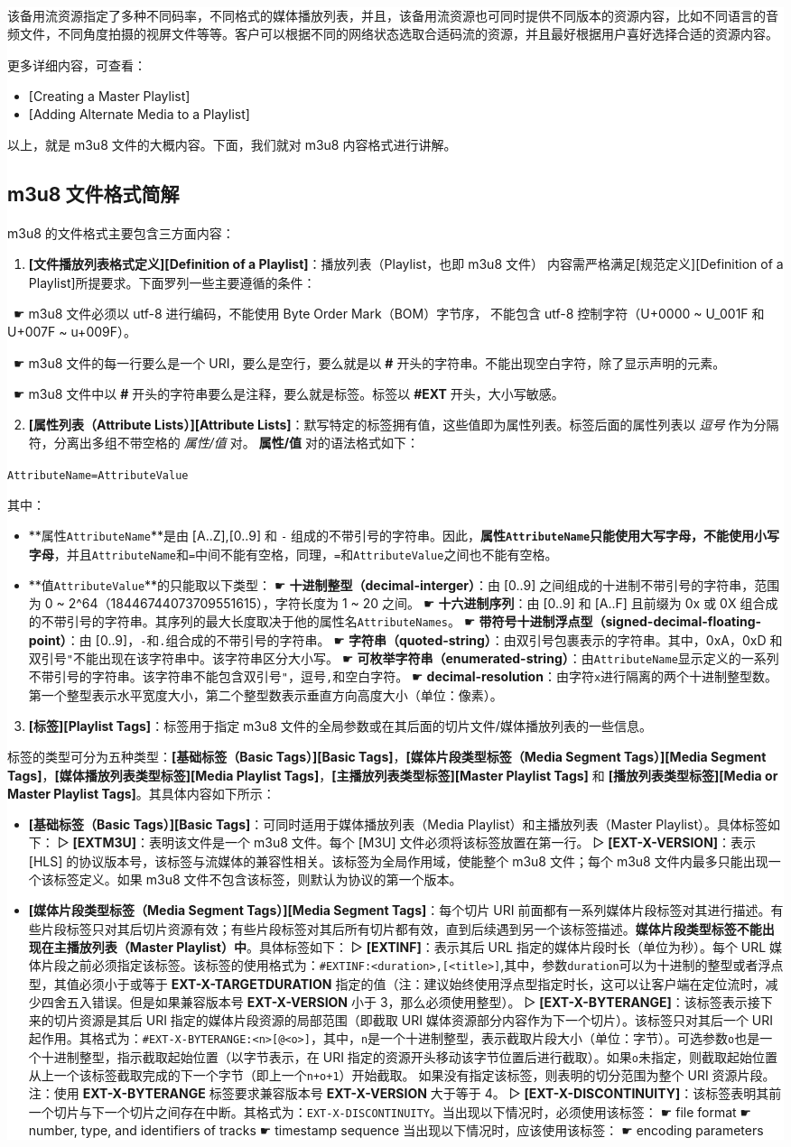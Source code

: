 该备用流资源指定了多种不同码率，不同格式的媒体播放列表，并且，该备用流资源也可同时提供不同版本的资源内容，比如不同语言的音频文件，不同角度拍摄的视屏文件等等。客户可以根据不同的网络状态选取合适码流的资源，并且最好根据用户喜好选择合适的资源内容。

更多详细内容，可查看：
* [Creating a Master Playlist] 
* [Adding Alternate Media to a Playlist]

以上，就是 m3u8 文件的大概内容。下面，我们就对 m3u8 内容格式进行讲解。

m3u8 文件格式简解
------------------
m3u8 的文件格式主要包含三方面内容：

1. **[文件播放列表格式定义][Definition of a Playlist]**：播放列表（Playlist，也即 m3u8 文件） 内容需严格满足[规范定义][Definition of a Playlist]所提要求。下面罗列一些主要遵循的条件：

&ensp;☛ m3u8 文件必须以 utf-8 进行编码，不能使用 Byte Order Mark（BOM）字节序， 不能包含 utf-8 控制字符（U+0000 ~ U_001F 和 U+007F ~ u+009F）。

&ensp;☛ m3u8 文件的每一行要么是一个 URI，要么是空行，要么就是以 **#** 开头的字符串。不能出现空白字符，除了显示声明的元素。

&ensp;☛ m3u8 文件中以 **#** 开头的字符串要么是注释，要么就是标签。标签以 **#EXT** 开头，大小写敏感。

2. **[属性列表（Attribute Lists）][Attribute Lists]**：默写特定的标签拥有值，这些值即为属性列表。标签后面的属性列表以 *逗号* 作为分隔符，分离出多组不带空格的 *属性/值* 对。
**属性/值** 对的语法格式如下：
```txt
AttributeName=AttributeValue
```
其中：
* **属性`AttributeName`**是由 [A..Z],[0..9] 和 `-` 组成的不带引号的字符串。因此，**属性`AttributeName`只能使用大写字母，不能使用小写字母**，并且`AttributeName`和`=`中间不能有空格，同理，`=`和`AttributeValue`之间也不能有空格。

* **值`AttributeValue`**的只能取以下类型：
☛ **十进制整型（decimal-interger）**：由 [0..9] 之间组成的十进制不带引号的字符串，范围为 0 ~ 2^64（18446744073709551615），字符长度为 1 ~ 20 之间。
☛ **十六进制序列**：由 [0..9] 和 [A..F] 且前缀为 0x 或 0X 组合成的不带引号的字符串。其序列的最大长度取决于他的属性名`AttributeNames`。 
☛ **带符号十进制浮点型（signed-decimal-floating-point）**：由 [0..9]，`-`和`.`组合成的不带引号的字符串。
☛ **字符串（quoted-string）**：由双引号包裹表示的字符串。其中，0xA，0xD 和 双引号`"`不能出现在该字符串中。该字符串区分大小写。
☛ **可枚举字符串（enumerated-string）**：由`AttributeName`显示定义的一系列不带引号的字符串。该字符串不能包含双引号`"`，逗号`,`和空白字符。
☛ **decimal-resolution**：由字符`x`进行隔离的两个十进制整型数。第一个整型表示水平宽度大小，第二个整型数表示垂直方向高度大小（单位：像素）。


3. **[标签][Playlist Tags]**：标签用于指定 m3u8 文件的全局参数或在其后面的切片文件/媒体播放列表的一些信息。

标签的类型可分为五种类型：**[基础标签（Basic Tags）][Basic Tags]**，**[媒体片段类型标签（Media Segment Tags）][Media Segment Tags]**，**[媒体播放列表类型标签][Media Playlist Tags]**，**[主播放列表类型标签][Master Playlist Tags]** 和 **[播放列表类型标签][Media or Master Playlist Tags]**。其具体内容如下所示：

* **[基础标签（Basic Tags）][Basic Tags]**：可同时适用于媒体播放列表（Media Playlist）和主播放列表（Master Playlist）。具体标签如下：
▷ **[EXTM3U]**：表明该文件是一个 m3u8 文件。每个 [M3U] 文件必须将该标签放置在第一行。
▷ **[EXT-X-VERSION]**：表示 [HLS] 的协议版本号，该标签与流媒体的兼容性相关。该标签为全局作用域，使能整个 m3u8 文件；每个 m3u8 文件内最多只能出现一个该标签定义。如果 m3u8 文件不包含该标签，则默认为协议的第一个版本。

* **[媒体片段类型标签（Media Segment Tags）][Media Segment Tags]**：每个切片 URI 前面都有一系列媒体片段标签对其进行描述。有些片段标签只对其后切片资源有效；有些片段标签对其后所有切片都有效，直到后续遇到另一个该标签描述。**媒体片段类型标签不能出现在主播放列表（Master Playlist）中**。具体标签如下： 
▷ **[EXTINF]**：表示其后 URL 指定的媒体片段时长（单位为秒）。每个 URL 媒体片段之前必须指定该标签。该标签的使用格式为：`#EXTINF:<duration>,[<title>]`,其中，参数`duration`可以为十进制的整型或者浮点型，其值必须小于或等于 **EXT-X-TARGETDURATION** 指定的值（注：建议始终使用浮点型指定时长，这可以让客户端在定位流时，减少四舍五入错误。但是如果兼容版本号 **EXT-X-VERSION** 小于 3，那么必须使用整型）。
▷ **[EXT-X-BYTERANGE]**：该标签表示接下来的切片资源是其后 URI 指定的媒体片段资源的局部范围（即截取 URI 媒体资源部分内容作为下一个切片）。该标签只对其后一个 URI 起作用。其格式为：`#EXT-X-BYTERANGE:<n>[@<o>]`，其中，`n`是一个十进制整型，表示截取片段大小（单位：字节）。可选参数`o`也是一个十进制整型，指示截取起始位置（以字节表示，在 URI 指定的资源开头移动该字节位置后进行截取）。如果`o`未指定，则截取起始位置从上一个该标签截取完成的下一个字节（即上一个`n+o+1`）开始截取。
如果没有指定该标签，则表明的切分范围为整个 URI 资源片段。
注：使用 **EXT-X-BYTERANGE** 标签要求兼容版本号 **EXT-X-VERSION** 大于等于 4。
▷ **[EXT-X-DISCONTINUITY]**：该标签表明其前一个切片与下一个切片之间存在中断。其格式为：`EXT-X-DISCONTINUITY`。当出现以下情况时，必须使用该标签：
☛ file format
☛ number, type, and identifiers of tracks
☛ timestamp sequence
当出现以下情况时，应该使用该标签：
☛ encoding parameters